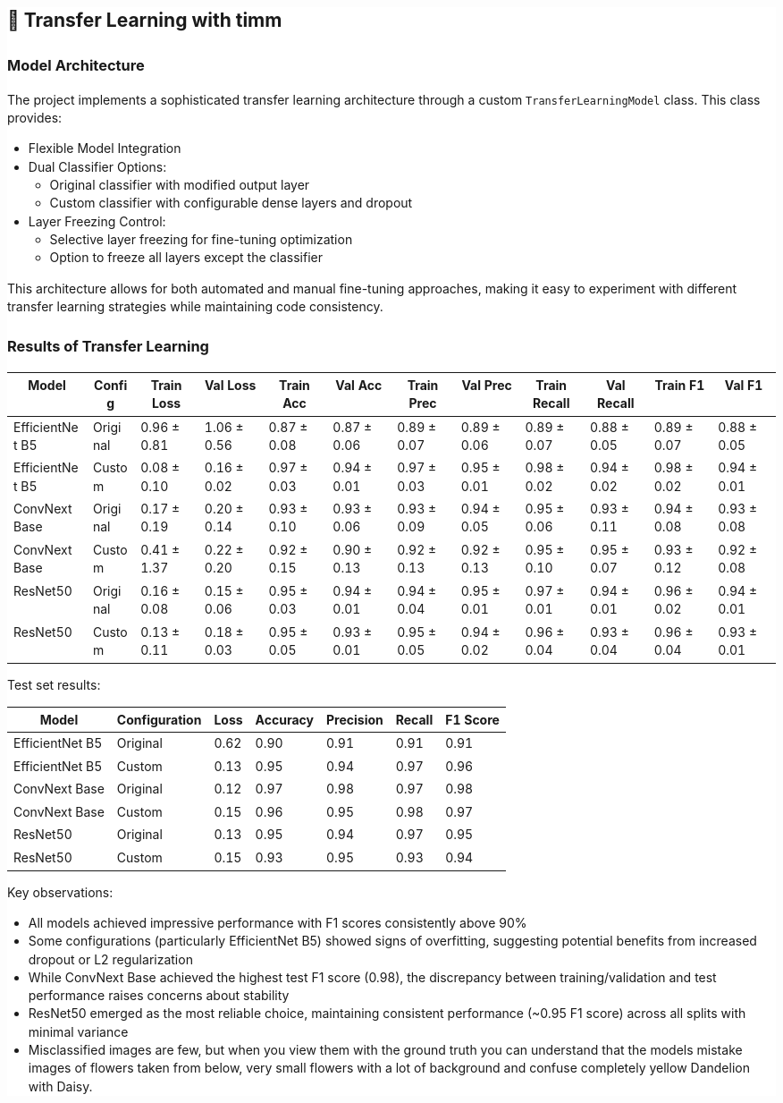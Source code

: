 
## 🚀 Transfer Learning with timm

### Model Architecture

The project implements a sophisticated transfer learning architecture through a custom `TransferLearningModel` class. This class provides:

- Flexible Model Integration
- Dual Classifier Options:
  - Original classifier with modified output layer
  - Custom classifier with configurable dense layers and dropout
- Layer Freezing Control:
  - Selective layer freezing for fine-tuning optimization
  - Option to freeze all layers except the classifier

This architecture allows for both automated and manual fine-tuning approaches, making it easy to experiment with different transfer learning strategies while maintaining code consistency.

### Results of Transfer Learning

| Model | Config | Train Loss | Val Loss | Train Acc | Val Acc | Train Prec | Val Prec | Train Recall | Val Recall | Train F1 | Val F1 |
|-------|---------|------------|-----------|------------|----------|-------------|-----------|--------------|------------|-----------|---------|
| EfficientNet B5 | Original | 0.96 ± 0.81 | 1.06 ± 0.56 | 0.87 ± 0.08 | 0.87 ± 0.06 | 0.89 ± 0.07 | 0.89 ± 0.06 | 0.89 ± 0.07 | 0.88 ± 0.05 | 0.89 ± 0.07 | 0.88 ± 0.05 |
| EfficientNet B5 | Custom | 0.08 ± 0.10 | 0.16 ± 0.02 | 0.97 ± 0.03 | 0.94 ± 0.01 | 0.97 ± 0.03 | 0.95 ± 0.01 | 0.98 ± 0.02 | 0.94 ± 0.02 | 0.98 ± 0.02 | 0.94 ± 0.01 |
| ConvNext Base | Original | 0.17 ± 0.19 | 0.20 ± 0.14 | 0.93 ± 0.10 | 0.93 ± 0.06 | 0.93 ± 0.09 | 0.94 ± 0.05 | 0.95 ± 0.06 | 0.93 ± 0.11 | 0.94 ± 0.08 | 0.93 ± 0.08 |
| ConvNext Base | Custom | 0.41 ± 1.37 | 0.22 ± 0.20 | 0.92 ± 0.15 | 0.90 ± 0.13 | 0.92 ± 0.13 | 0.92 ± 0.13 | 0.95 ± 0.10 | 0.95 ± 0.07 | 0.93 ± 0.12 | 0.92 ± 0.08 |
| ResNet50 | Original | 0.16 ± 0.08 | 0.15 ± 0.06 | 0.95 ± 0.03 | 0.94 ± 0.01 | 0.94 ± 0.04 | 0.95 ± 0.01 | 0.97 ± 0.01 | 0.94 ± 0.01 | 0.96 ± 0.02 | 0.94 ± 0.01 |
| ResNet50 | Custom | 0.13 ± 0.11 | 0.18 ± 0.03 | 0.95 ± 0.05 | 0.93 ± 0.01 | 0.95 ± 0.05 | 0.94 ± 0.02 | 0.96 ± 0.04 | 0.93 ± 0.04 | 0.96 ± 0.04 | 0.93 ± 0.01 |

Test set results:

| Model | Configuration | Loss | Accuracy | Precision | Recall | F1 Score |
|-------|--------------|------|-----------|------------|---------|-----------|
| EfficientNet B5 | Original | 0.62 | 0.90 | 0.91 | 0.91 | 0.91 |
| EfficientNet B5 | Custom | 0.13 | 0.95 | 0.94 | 0.97 | 0.96 |
| ConvNext Base | Original | 0.12 | 0.97 | 0.98 | 0.97 | 0.98 |
| ConvNext Base | Custom | 0.15 | 0.96 | 0.95 | 0.98 | 0.97 |
| ResNet50 | Original | 0.13 | 0.95 | 0.94 | 0.97 | 0.95 |
| ResNet50 | Custom | 0.15 | 0.93 | 0.95 | 0.93 | 0.94 |

Key observations:
- All models achieved impressive performance with F1 scores consistently above 90%
- Some configurations (particularly EfficientNet B5) showed signs of overfitting, suggesting potential benefits from increased dropout or L2 regularization
- While ConvNext Base achieved the highest test F1 score (0.98), the discrepancy between training/validation and test performance raises concerns about stability
- ResNet50 emerged as the most reliable choice, maintaining consistent performance (~0.95 F1 score) across all splits with minimal variance
- Misclassified images are few, but when you view them with the ground truth you can understand that the models mistake images of flowers taken from below, very small flowers with a lot of background and confuse completely yellow Dandelion with Daisy.
